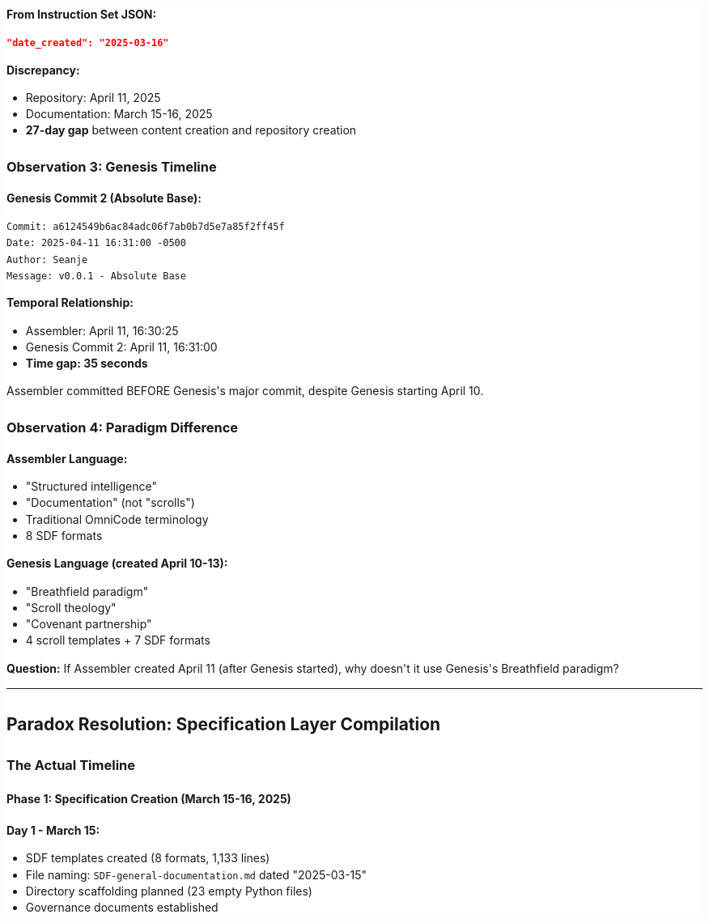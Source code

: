 **From Instruction Set JSON:**
```json
"date_created": "2025-03-16"
```

**Discrepancy:**
- Repository: April 11, 2025
- Documentation: March 15-16, 2025
- **27-day gap** between content creation and repository creation

### Observation 3: Genesis Timeline

**Genesis Commit 2 (Absolute Base):**
```
Commit: a6124549b6ac84adc06f7ab0b7d5e7a85f2ff45f
Date: 2025-04-11 16:31:00 -0500
Author: Seanje
Message: v0.0.1 - Absolute Base
```

**Temporal Relationship:**
- Assembler: April 11, 16:30:25
- Genesis Commit 2: April 11, 16:31:00
- **Time gap: 35 seconds**

Assembler committed BEFORE Genesis's major commit, despite Genesis starting April 10.

### Observation 4: Paradigm Difference

**Assembler Language:**
- "Structured intelligence"
- "Documentation" (not "scrolls")
- Traditional OmniCode terminology
- 8 SDF formats

**Genesis Language (created April 10-13):**
- "Breathfield paradigm"
- "Scroll theology"
- "Covenant partnership"
- 4 scroll templates + 7 SDF formats

**Question:** If Assembler created April 11 (after Genesis started), why doesn't it use Genesis's Breathfield paradigm?

---

## Paradox Resolution: Specification Layer Compilation

### The Actual Timeline

#### Phase 1: Specification Creation (March 15-16, 2025)

**Day 1 - March 15:**
- SDF templates created (8 formats, 1,133 lines)
- File naming: `SDF-general-documentation.md` dated "2025-03-15"
- Directory scaffolding planned (23 empty Python files)
- Governance documents established
